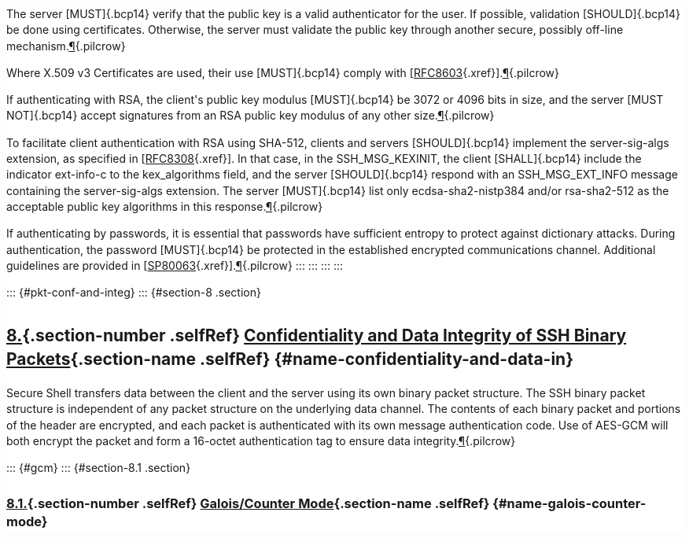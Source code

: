 The server [MUST]{.bcp14} verify that the public key is a valid
authenticator for the user. If possible, validation [SHOULD]{.bcp14} be
done using certificates. Otherwise, the server must validate the public
key through another secure, possibly off-line
mechanism.[¶](#section-7.2-4){.pilcrow}

Where X.509 v3 Certificates are used, their use [MUST]{.bcp14} comply
with \[[RFC8603](#RFC8603){.xref}\].[¶](#section-7.2-5){.pilcrow}

If authenticating with RSA, the client\'s public key modulus
[MUST]{.bcp14} be 3072 or 4096 bits in size, and the server [MUST
NOT]{.bcp14} accept signatures from an RSA public key modulus of any
other size.[¶](#section-7.2-6){.pilcrow}

To facilitate client authentication with RSA using SHA-512, clients and
servers [SHOULD]{.bcp14} implement the server-sig-algs extension, as
specified in \[[RFC8308](#RFC8308){.xref}\]. In that case, in the
SSH_MSG_KEXINIT, the client [SHALL]{.bcp14} include the indicator
ext-info-c to the kex_algorithms field, and the server [SHOULD]{.bcp14}
respond with an SSH_MSG_EXT_INFO message containing the server-sig-algs
extension. The server [MUST]{.bcp14} list only ecdsa-sha2-nistp384
and/or rsa-sha2-512 as the acceptable public key algorithms in this
response.[¶](#section-7.2-7){.pilcrow}

If authenticating by passwords, it is essential that passwords have
sufficient entropy to protect against dictionary attacks. During
authentication, the password [MUST]{.bcp14} be protected in the
established encrypted communications channel. Additional guidelines are
provided in \[[SP80063](#SP80063){.xref}\].[¶](#section-7.2-8){.pilcrow}
:::
:::
:::
:::

::: {#pkt-conf-and-integ}
::: {#section-8 .section}
## [8.](#section-8){.section-number .selfRef} [Confidentiality and Data Integrity of SSH Binary Packets](#name-confidentiality-and-data-in){.section-name .selfRef} {#name-confidentiality-and-data-in}

Secure Shell transfers data between the client and the server using its
own binary packet structure. The SSH binary packet structure is
independent of any packet structure on the underlying data channel. The
contents of each binary packet and portions of the header are encrypted,
and each packet is authenticated with its own message authentication
code. Use of AES-GCM will both encrypt the packet and form a 16-octet
authentication tag to ensure data integrity.[¶](#section-8-1){.pilcrow}

::: {#gcm}
::: {#section-8.1 .section}
### [8.1.](#section-8.1){.section-number .selfRef} [Galois/Counter Mode](#name-galois-counter-mode){.section-name .selfRef} {#name-galois-counter-mode}
